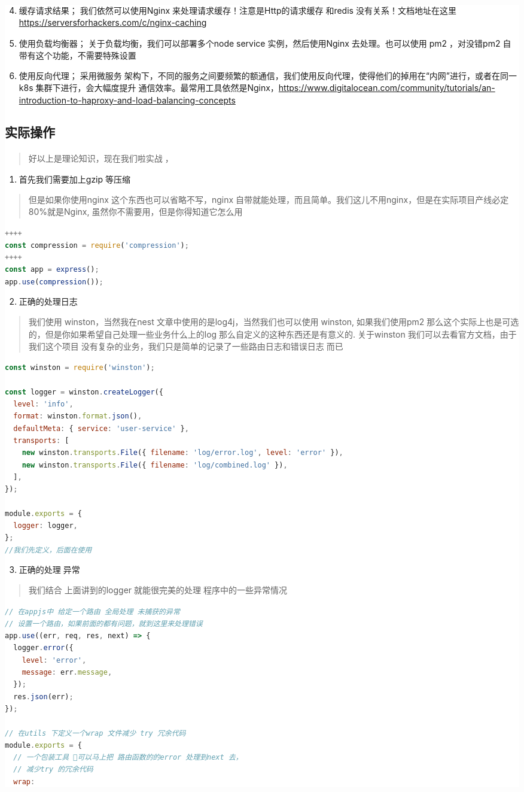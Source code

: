 4. 缓存请求结果；  我们依然可以使用Nginx 来处理请求缓存！注意是Http的请求缓存 和redis 没有关系！文档地址在这里 <https://serversforhackers.com/c/nginx-caching>

5. 使用负载均衡器； 关于负载均衡，我们可以部署多个node service 实例，然后使用Nginx 去处理。也可以使用 pm2 ，对没错pm2 自带有这个功能，不需要特殊设置

6. 使用反向代理； 采用微服务 架构下，不同的服务之间要频繁的额通信，我们使用反向代理，使得他们的掉用在“内网”进行，或者在同一k8s 集群下进行，会大幅度提升 通信效率。最常用工具依然是Nginx，<https://www.digitalocean.com/community/tutorials/an-introduction-to-haproxy-and-load-balancing-concepts>

## 实际操作

> 好以上是理论知识，现在我们啦实战 ，

1. 首先我们需要加上gzip 等压缩

> 但是如果你使用nginx 这个东西也可以省略不写，nginx 自带就能处理，而且简单。我们这儿不用nginx，但是在实际项目产线必定80%就是Nginx, 虽然你不需要用，但是你得知道它怎么用

```js
++++
const compression = require('compression');
++++
const app = express();
app.use(compression());
```

2. 正确的处理日志

> 我们使用 winston，当然我在nest 文章中使用的是log4j，当然我们也可以使用 winston, 如果我们使用pm2 那么这个实际上也是可选的，但是你如果希望自己处理一些业务什么上的log 那么自定义的这种东西还是有意义的. 关于winston 我们可以去看官方文档，由于我们这个项目 没有复杂的业务，我们只是简单的记录了一些路由日志和错误日志 而已

```js
const winston = require('winston');

const logger = winston.createLogger({
  level: 'info',
  format: winston.format.json(),
  defaultMeta: { service: 'user-service' },
  transports: [
    new winston.transports.File({ filename: 'log/error.log', level: 'error' }),
    new winston.transports.File({ filename: 'log/combined.log' }),
  ],
});

module.exports = {
  logger: logger,
};
//我们先定义，后面在使用
```

3. 正确的处理 异常

> 我们结合 上面讲到的logger 就能很完美的处理 程序中的一些异常情况

```js
// 在appjs中 给定一个路由 全局处理 未捕获的异常
// 设置一个路由，如果前面的都有问题，就到这里来处理错误
app.use((err, req, res, next) => {
  logger.error({
    level: 'error',
    message: err.message,
  });
  res.json(err);
});

// 在utils 下定义一个wrap 文件减少 try 冗余代码
module.exports = {
  // 一个包装工具 🔧可以马上把 路由函数的的error 处理到next 去，
  // 减少try 的冗余代码
  wrap:
```